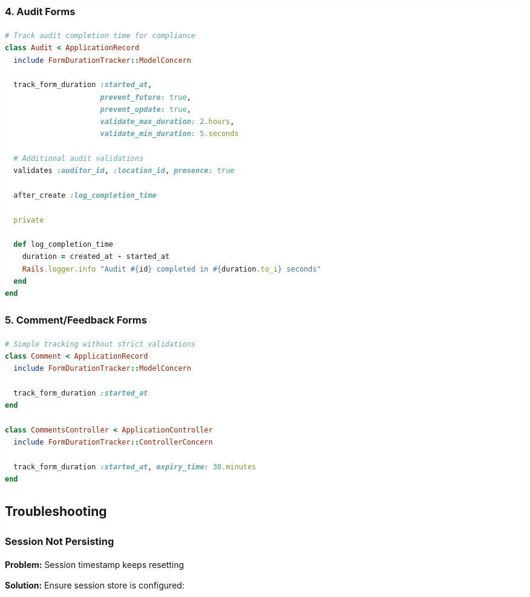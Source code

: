 ### 4. Audit Forms

```ruby
# Track audit completion time for compliance
class Audit < ApplicationRecord
  include FormDurationTracker::ModelConcern
  
  track_form_duration :started_at,
                      prevent_future: true,
                      prevent_update: true,
                      validate_max_duration: 2.hours,
                      validate_min_duration: 5.seconds

  # Additional audit validations
  validates :auditor_id, :location_id, presence: true
  
  after_create :log_completion_time

  private

  def log_completion_time
    duration = created_at - started_at
    Rails.logger.info "Audit #{id} completed in #{duration.to_i} seconds"
  end
end
```

### 5. Comment/Feedback Forms

```ruby
# Simple tracking without strict validations
class Comment < ApplicationRecord
  include FormDurationTracker::ModelConcern
  
  track_form_duration :started_at
end

class CommentsController < ApplicationController
  include FormDurationTracker::ControllerConcern
  
  track_form_duration :started_at, expiry_time: 30.minutes
end
```

## Troubleshooting

### Session Not Persisting

**Problem:** Session timestamp keeps resetting

**Solution:** Ensure session store is configured:
